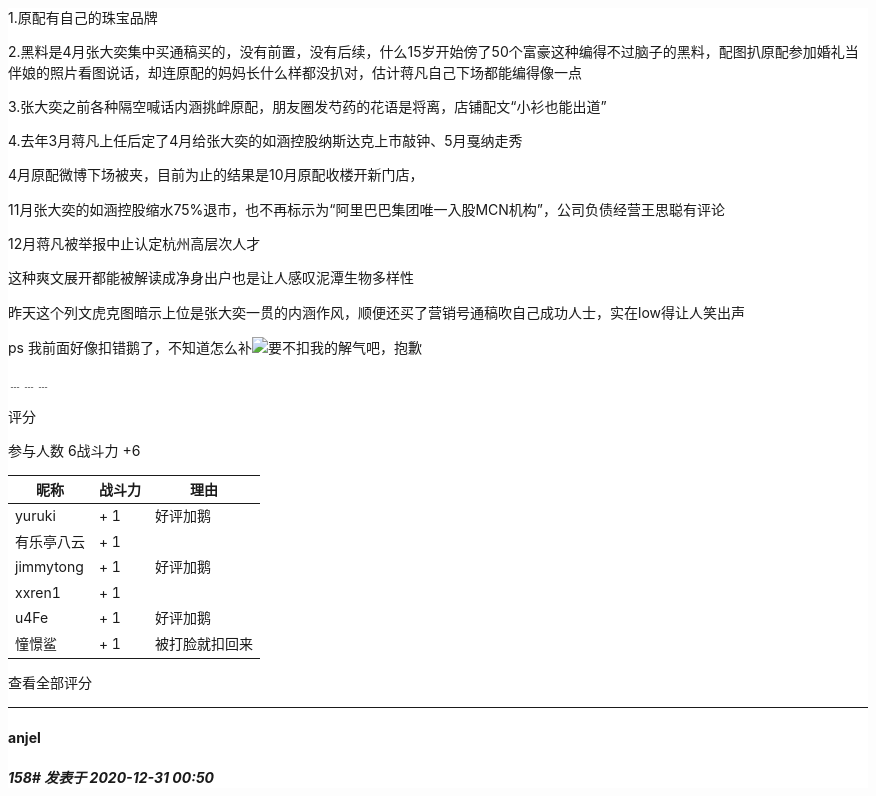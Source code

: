 1.原配有自己的珠宝品牌

2.黑料是4月张大奕集中买通稿买的，没有前置，没有后续，什么15岁开始傍了50个富豪这种编得不过脑子的黑料，配图扒原配参加婚礼当伴娘的照片看图说话，却连原配的妈妈长什么样都没扒对，估计蒋凡自己下场都能编得像一点

3.张大奕之前各种隔空喊话内涵挑衅原配，朋友圈发芍药的花语是将离，店铺配文“小衫也能出道”

4.去年3月蒋凡上任后定了4月给张大奕的如涵控股纳斯达克上市敲钟、5月戛纳走秀


4月原配微博下场被夹，目前为止的结果是10月原配收楼开新门店，

11月张大奕的如涵控股缩水75%退市，也不再标示为“阿里巴巴集团唯一入股MCN机构”，公司负债经营王思聪有评论

12月蒋凡被举报中止认定杭州高层次人才


这种爽文展开都能被解读成净身出户也是让人感叹泥潭生物多样性

昨天这个列文虎克图暗示上位是张大奕一贯的内涵作风，顺便还买了营销号通稿吹自己成功人士，实在low得让人笑出声


ps 我前面好像扣错鹅了，不知道怎么补<img src="https://static.saraba1st.com/image/smiley/face2017/093.png" referrerpolicy="no-referrer">要不扣我的解气吧，抱歉



﹍﹍﹍

评分





 参与人数 6战斗力 +6

|昵称|战斗力|理由|
|----|---|---|
| yuruki| + 1|好评加鹅|
| 有乐亭八云| + 1||
| jimmytong| + 1|好评加鹅|
| xxren1| + 1||
| u4Fe| + 1|好评加鹅|
| 憧憬鲨| + 1|被打脸就扣回来|



查看全部评分






*****

####  anjel  
##### 158#       发表于 2020-12-31 00:50


